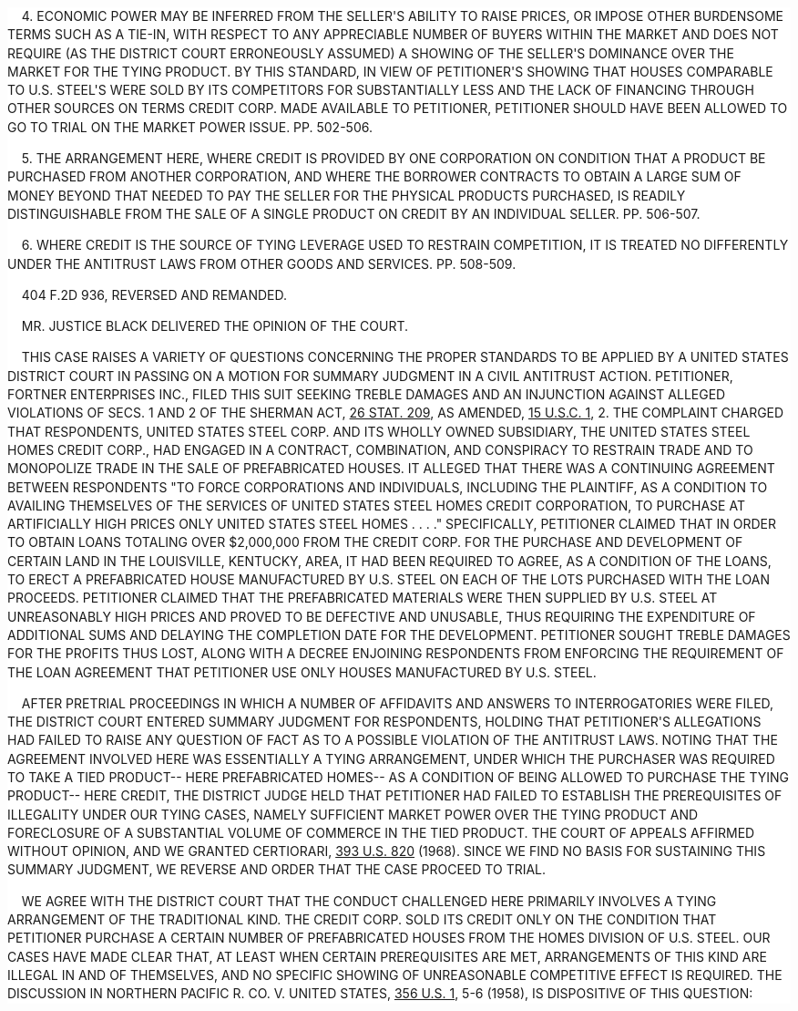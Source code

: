     4.  ECONOMIC POWER MAY BE INFERRED FROM THE SELLER'S ABILITY TO RAISE PRICES, OR IMPOSE OTHER BURDENSOME TERMS SUCH AS A TIE-IN, WITH RESPECT TO ANY APPRECIABLE NUMBER OF BUYERS WITHIN THE MARKET AND DOES NOT REQUIRE (AS THE DISTRICT COURT ERRONEOUSLY ASSUMED) A SHOWING OF THE SELLER'S DOMINANCE OVER THE MARKET FOR THE TYING PRODUCT.  BY THIS STANDARD, IN VIEW OF PETITIONER'S SHOWING THAT HOUSES COMPARABLE TO U.S. STEEL'S WERE SOLD BY ITS COMPETITORS FOR SUBSTANTIALLY LESS AND THE LACK OF FINANCING THROUGH OTHER SOURCES ON TERMS CREDIT CORP. MADE AVAILABLE TO PETITIONER, PETITIONER SHOULD HAVE BEEN ALLOWED TO GO TO TRIAL ON THE MARKET POWER ISSUE.  PP. 502-506.

    5.  THE ARRANGEMENT HERE, WHERE CREDIT IS PROVIDED BY ONE CORPORATION ON CONDITION THAT A PRODUCT BE PURCHASED FROM ANOTHER CORPORATION, AND WHERE THE BORROWER CONTRACTS TO OBTAIN A LARGE SUM OF MONEY BEYOND THAT NEEDED TO PAY THE SELLER FOR THE PHYSICAL PRODUCTS PURCHASED, IS READILY DISTINGUISHABLE FROM THE SALE OF A SINGLE PRODUCT ON CREDIT BY AN INDIVIDUAL SELLER.  PP. 506-507.

    6.  WHERE CREDIT IS THE SOURCE OF TYING LEVERAGE USED TO RESTRAIN COMPETITION, IT IS TREATED NO DIFFERENTLY UNDER THE ANTITRUST LAWS FROM OTHER GOODS AND SERVICES.  PP. 508-509.

    404 F.2D 936, REVERSED AND REMANDED.

    MR. JUSTICE BLACK DELIVERED THE OPINION OF THE COURT.

    THIS CASE RAISES A VARIETY OF QUESTIONS CONCERNING THE PROPER STANDARDS TO BE APPLIED BY A UNITED STATES DISTRICT COURT IN PASSING ON A MOTION FOR SUMMARY JUDGMENT IN A CIVIL ANTITRUST ACTION.  PETITIONER, FORTNER ENTERPRISES INC., FILED THIS SUIT SEEKING TREBLE DAMAGES AND AN INJUNCTION AGAINST ALLEGED VIOLATIONS OF SECS. 1 AND 2 OF THE SHERMAN ACT, [26 STAT. 209][/us/stat/26/209], AS AMENDED, [15 U.S.C. 1][/us/usc/t15/s1], 2.  THE COMPLAINT CHARGED THAT RESPONDENTS, UNITED STATES STEEL CORP. AND ITS WHOLLY OWNED SUBSIDIARY, THE UNITED STATES STEEL HOMES CREDIT CORP., HAD ENGAGED IN A CONTRACT, COMBINATION, AND CONSPIRACY TO RESTRAIN TRADE AND TO MONOPOLIZE TRADE IN THE SALE OF PREFABRICATED HOUSES.  IT ALLEGED THAT THERE WAS A CONTINUING AGREEMENT BETWEEN RESPONDENTS "TO FORCE CORPORATIONS AND INDIVIDUALS, INCLUDING THE PLAINTIFF, AS A CONDITION TO AVAILING THEMSELVES OF THE SERVICES OF UNITED STATES STEEL HOMES CREDIT CORPORATION, TO PURCHASE AT ARTIFICIALLY HIGH PRICES ONLY UNITED STATES STEEL HOMES . . . ."  SPECIFICALLY, PETITIONER CLAIMED THAT IN ORDER TO OBTAIN LOANS TOTALING OVER $2,000,000 FROM THE CREDIT CORP. FOR THE PURCHASE AND DEVELOPMENT OF CERTAIN LAND IN THE LOUISVILLE, KENTUCKY, AREA, IT HAD BEEN REQUIRED TO AGREE, AS A CONDITION OF THE LOANS, TO ERECT A PREFABRICATED HOUSE MANUFACTURED BY U.S. STEEL ON EACH OF THE LOTS PURCHASED WITH THE LOAN PROCEEDS.  PETITIONER CLAIMED THAT THE PREFABRICATED MATERIALS WERE THEN SUPPLIED BY U.S. STEEL AT UNREASONABLY HIGH PRICES AND PROVED TO BE DEFECTIVE AND UNUSABLE, THUS REQUIRING THE EXPENDITURE OF ADDITIONAL SUMS AND DELAYING THE COMPLETION DATE FOR THE DEVELOPMENT.  PETITIONER SOUGHT TREBLE DAMAGES FOR THE PROFITS THUS LOST, ALONG WITH A DECREE ENJOINING RESPONDENTS FROM ENFORCING THE REQUIREMENT OF THE LOAN AGREEMENT THAT PETITIONER USE ONLY HOUSES MANUFACTURED BY U.S. STEEL.

    AFTER PRETRIAL PROCEEDINGS IN WHICH A NUMBER OF AFFIDAVITS AND ANSWERS TO INTERROGATORIES WERE FILED, THE DISTRICT COURT ENTERED SUMMARY JUDGMENT FOR RESPONDENTS, HOLDING THAT PETITIONER'S ALLEGATIONS HAD FAILED TO RAISE ANY QUESTION OF FACT AS TO A POSSIBLE VIOLATION OF THE ANTITRUST LAWS.  NOTING THAT THE AGREEMENT INVOLVED HERE WAS ESSENTIALLY A TYING ARRANGEMENT, UNDER WHICH THE PURCHASER WAS REQUIRED TO TAKE A TIED PRODUCT-- HERE PREFABRICATED HOMES-- AS A CONDITION OF BEING ALLOWED TO PURCHASE THE TYING PRODUCT-- HERE CREDIT, THE DISTRICT JUDGE HELD THAT PETITIONER HAD FAILED TO ESTABLISH THE PREREQUISITES OF ILLEGALITY UNDER OUR TYING CASES, NAMELY SUFFICIENT MARKET POWER OVER THE TYING PRODUCT AND FORECLOSURE OF A SUBSTANTIAL VOLUME OF COMMERCE IN THE TIED PRODUCT.  THE COURT OF APPEALS AFFIRMED WITHOUT OPINION, AND WE GRANTED CERTIORARI, [393 U.S. 820][/us/courts/scotus/usReporter/393/820] (1968).  SINCE WE FIND NO BASIS FOR SUSTAINING THIS SUMMARY JUDGMENT, WE REVERSE AND ORDER THAT THE CASE PROCEED TO TRIAL.

    WE AGREE WITH THE DISTRICT COURT THAT THE CONDUCT CHALLENGED HERE PRIMARILY INVOLVES A TYING ARRANGEMENT OF THE TRADITIONAL KIND.  THE CREDIT CORP. SOLD ITS CREDIT ONLY ON THE CONDITION THAT PETITIONER PURCHASE A CERTAIN NUMBER OF PREFABRICATED HOUSES FROM THE HOMES DIVISION OF U.S. STEEL.  OUR CASES HAVE MADE CLEAR THAT, AT LEAST WHEN CERTAIN PREREQUISITES ARE MET, ARRANGEMENTS OF THIS KIND ARE ILLEGAL IN AND OF THEMSELVES, AND NO SPECIFIC SHOWING OF UNREASONABLE COMPETITIVE EFFECT IS REQUIRED.  THE DISCUSSION IN NORTHERN PACIFIC R. CO. V. UNITED STATES, [356 U.S. 1][/us/courts/scotus/usReporter/356/1], 5-6 (1958), IS DISPOSITIVE OF THIS QUESTION:


[/us/courts/scotus/usReporter/394/495]: https://publicdocs.github.io/go/links?ns=uslm-x&ref=%2Fus%2Fcourts%2Fscotus%2FusReporter%2F394%2F495
[/us/courts/scotus/usReporter/356/1]: https://publicdocs.github.io/go/links?ns=uslm-x&ref=%2Fus%2Fcourts%2Fscotus%2FusReporter%2F356%2F1
[/us/stat/26/209]: https://publicdocs.github.io/go/links?ns=uslm&ref=%2Fus%2Fstat%2F26%2F209
[/us/usc/t15/s1]: https://publicdocs.github.io/go/links?ns=uslm&ref=%2Fus%2Fusc%2Ft15%2Fs1
[/us/courts/scotus/usReporter/393/820]: https://publicdocs.github.io/go/links?ns=uslm-x&ref=%2Fus%2Fcourts%2Fscotus%2FusReporter%2F393%2F820
[/us/courts/scotus/usReporter/356/1]: https://publicdocs.github.io/go/links?ns=uslm-x&ref=%2Fus%2Fcourts%2Fscotus%2FusReporter%2F356%2F1
[/us/courts/scotus/usReporter/337/293]: https://publicdocs.github.io/go/links?ns=uslm-x&ref=%2Fus%2Fcourts%2Fscotus%2FusReporter%2F337%2F293
[/us/courts/scotus/usReporter/345/594]: https://publicdocs.github.io/go/links?ns=uslm-x&ref=%2Fus%2Fcourts%2Fscotus%2FusReporter%2F345%2F594
[/us/courts/scotus/usReporter/332/392]: https://publicdocs.github.io/go/links?ns=uslm-x&ref=%2Fus%2Fcourts%2Fscotus%2FusReporter%2F332%2F392
[/us/courts/scotus/usReporter/332/392]: https://publicdocs.github.io/go/links?ns=uslm-x&ref=%2Fus%2Fcourts%2Fscotus%2FusReporter%2F332%2F392
[/us/courts/scotus/usReporter/368/464]: https://publicdocs.github.io/go/links?ns=uslm-x&ref=%2Fus%2Fcourts%2Fscotus%2FusReporter%2F368%2F464
[/us/courts/scotus/usReporter/392/134]: https://publicdocs.github.io/go/links?ns=uslm-x&ref=%2Fus%2Fcourts%2Fscotus%2FusReporter%2F392%2F134
[/us/courts/scotus/usReporter/371/38]: https://publicdocs.github.io/go/links?ns=uslm-x&ref=%2Fus%2Fcourts%2Fscotus%2FusReporter%2F371%2F38
[/us/stat/38/273]: https://publicdocs.github.io/go/links?ns=uslm&ref=%2Fus%2Fstat%2F38%2F273
[/us/usc/t12/s371]: https://publicdocs.github.io/go/links?ns=uslm&ref=%2Fus%2Fusc%2Ft12%2Fs371
[/us/cfr/2]: https://publicdocs.github.io/go/links?ns=uslm-x&ref=%2Fus%2Fcfr%2F2
[/us/courts/scotus/usReporter/341/593]: https://publicdocs.github.io/go/links?ns=uslm-x&ref=%2Fus%2Fcourts%2Fscotus%2FusReporter%2F341%2F593
[/us/courts/scotus/usReporter/340/211]: https://publicdocs.github.io/go/links?ns=uslm-x&ref=%2Fus%2Fcourts%2Fscotus%2FusReporter%2F340%2F211
[/us/courts/scotus/usReporter/332/218]: https://publicdocs.github.io/go/links?ns=uslm-x&ref=%2Fus%2Fcourts%2Fscotus%2FusReporter%2F332%2F218
[/us/courts/scotus/usReporter/345/594]: https://publicdocs.github.io/go/links?ns=uslm-x&ref=%2Fus%2Fcourts%2Fscotus%2FusReporter%2F345%2F594
[/us/courts/scotus/usReporter/356/1]: https://publicdocs.github.io/go/links?ns=uslm-x&ref=%2Fus%2Fcourts%2Fscotus%2FusReporter%2F356%2F1
[/us/courts/scotus/usReporter/371/38]: https://publicdocs.github.io/go/links?ns=uslm-x&ref=%2Fus%2Fcourts%2Fscotus%2FusReporter%2F371%2F38
[/us/stat/38/719]: https://publicdocs.github.io/go/links?ns=uslm&ref=%2Fus%2Fstat%2F38%2F719
[/us/usc/t15/s45]: https://publicdocs.github.io/go/links?ns=uslm&ref=%2Fus%2Fusc%2Ft15%2Fs45
[/us/courts/scotus/usReporter/328/853]: https://publicdocs.github.io/go/links?ns=uslm-x&ref=%2Fus%2Fcourts%2Fscotus%2FusReporter%2F328%2F853
[/us/courts/scotus/usReporter/371/38]: https://publicdocs.github.io/go/links?ns=uslm-x&ref=%2Fus%2Fcourts%2Fscotus%2FusReporter%2F371%2F38
[/us/courts/scotus/usReporter/356/1]: https://publicdocs.github.io/go/links?ns=uslm-x&ref=%2Fus%2Fcourts%2Fscotus%2FusReporter%2F356%2F1
[/us/courts/scotus/usReporter/345/594]: https://publicdocs.github.io/go/links?ns=uslm-x&ref=%2Fus%2Fcourts%2Fscotus%2FusReporter%2F345%2F594
[/us/courts/scotus/usReporter/370/294]: https://publicdocs.github.io/go/links?ns=uslm-x&ref=%2Fus%2Fcourts%2Fscotus%2FusReporter%2F370%2F294
[/us/courts/scotus/usReporter/298/131]: https://publicdocs.github.io/go/links?ns=uslm-x&ref=%2Fus%2Fcourts%2Fscotus%2FusReporter%2F298%2F131
[/us/courts/scotus/usReporter/337/293]: https://publicdocs.github.io/go/links?ns=uslm-x&ref=%2Fus%2Fcourts%2Fscotus%2FusReporter%2F337%2F293
[/us/courts/scotus/usReporter/299/3]: https://publicdocs.github.io/go/links?ns=uslm-x&ref=%2Fus%2Fcourts%2Fscotus%2FusReporter%2F299%2F3
[/us/stat/38/731]: https://publicdocs.github.io/go/links?ns=uslm&ref=%2Fus%2Fstat%2F38%2F731
[/us/usc/t15/s14]: https://publicdocs.github.io/go/links?ns=uslm&ref=%2Fus%2Fusc%2Ft15%2Fs14
[/us/stat/38/731]: https://publicdocs.github.io/go/links?ns=uslm&ref=%2Fus%2Fstat%2F38%2F731
[/us/usc/t15/s14]: https://publicdocs.github.io/go/links?ns=uslm&ref=%2Fus%2Fusc%2Ft15%2Fs14
[/us/stat/49/1526]: https://publicdocs.github.io/go/links?ns=uslm&ref=%2Fus%2Fstat%2F49%2F1526
[/us/usc/t15/s13]: https://publicdocs.github.io/go/links?ns=uslm&ref=%2Fus%2Fusc%2Ft15%2Fs13
[/us/courts/scotus/usReporter/332/392]: https://publicdocs.github.io/go/links?ns=uslm-x&ref=%2Fus%2Fcourts%2Fscotus%2FusReporter%2F332%2F392
[/us/courts/scotus/usReporter/356/1]: https://publicdocs.github.io/go/links?ns=uslm-x&ref=%2Fus%2Fcourts%2Fscotus%2FusReporter%2F356%2F1
[/us/courts/scotus/usReporter/337/293]: https://publicdocs.github.io/go/links?ns=uslm-x&ref=%2Fus%2Fcourts%2Fscotus%2FusReporter%2F337%2F293